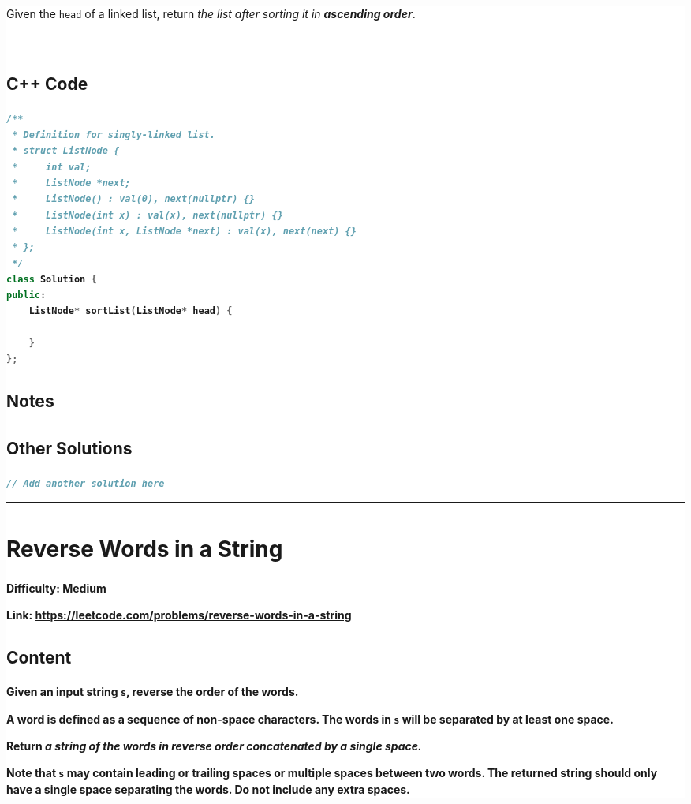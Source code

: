 <p>Given the <code>head</code> of a linked list, return <em>the list after sorting it in <strong>ascending order</strong></em>.</p>

<p>&nbsp;</p>
<p><strong class="example">

## C++ Code

```cpp
/**
 * Definition for singly-linked list.
 * struct ListNode {
 *     int val;
 *     ListNode *next;
 *     ListNode() : val(0), next(nullptr) {}
 *     ListNode(int x) : val(x), next(nullptr) {}
 *     ListNode(int x, ListNode *next) : val(x), next(next) {}
 * };
 */
class Solution {
public:
    ListNode* sortList(ListNode* head) {
        
    }
};
```
## Notes


## Other Solutions

```cpp
// Add another solution here
```
----

# Reverse Words in a String

**Difficulty:** Medium

**Link:** https://leetcode.com/problems/reverse-words-in-a-string

## Content

<p>Given an input string <code>s</code>, reverse the order of the <strong>words</strong>.</p>

<p>A <strong>word</strong> is defined as a sequence of non-space characters. The <strong>words</strong> in <code>s</code> will be separated by at least one space.</p>

<p>Return <em>a string of the words in reverse order concatenated by a single space.</em></p>

<p><b>Note</b> that <code>s</code> may contain leading or trailing spaces or multiple spaces between two words. The returned string should only have a single space separating the words. Do not include any extra spaces.</p>
